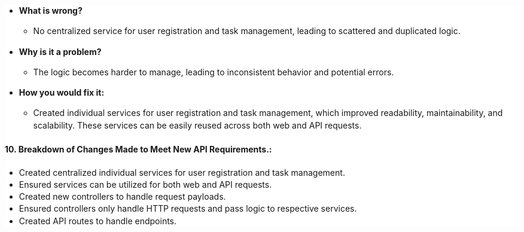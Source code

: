 - **What is wrong?**
  - No centralized service for user registration and task management, leading to scattered and duplicated logic.
  
- **Why is it a problem?**
  - The logic becomes harder to manage, leading to inconsistent behavior and potential errors.
  
- **How you would fix it:**
  - Created individual services for user registration and task management, which improved readability, maintainability, and scalability. These services can be easily reused across both web and API requests.

#### 10. Breakdown of Changes Made to Meet New API Requirements.:

- Created centralized individual services for user registration and task management.
- Ensured services can be utilized for both web and API requests.
- Created new controllers to handle request payloads.
- Ensured controllers only handle HTTP requests and pass logic to respective services.
- Created API routes to handle endpoints.
